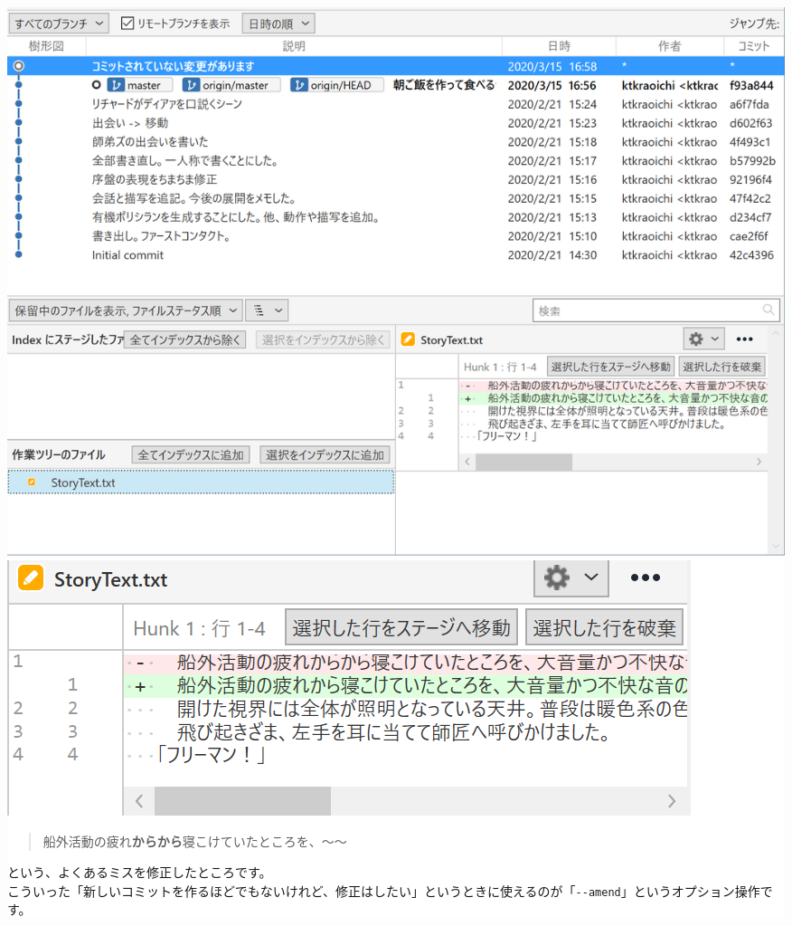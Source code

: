 ![Misspelling1](img/Cap1_3-7_Misspelling1.png)
![Misspelling2](img/Cap1_3-8_Misspelling2.png)

> 船外活動の疲れ**からから**寝こけていたところを、～～

という、よくあるミスを修正したところです。\
こういった「新しいコミットを作るほどでもないけれど、修正はしたい」というときに使えるのが「`--amend`」というオプション操作です。
